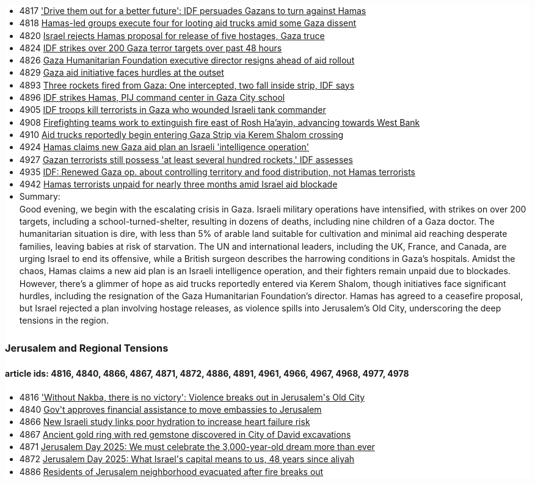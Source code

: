 - 4817 ['Drive them out for a better future': IDF persuades Gazans to turn against Hamas](https://www.jpost.com/breaking-news/article-855495)
- 4818 [Hamas-led groups execute four for looting aid trucks amid some Gaza dissent](https://www.jpost.com/israel-news/article-855516)
- 4820 [Israel rejects Hamas proposal for release of five hostages, Gaza truce](https://www.jpost.com/breaking-news/article-855417)
- 4824 [IDF strikes over 200 Gaza terror targets over past 48 hours](https://www.jpost.com/israel-news/defense-news/article-855452)
- 4826 [Gaza Humanitarian Foundation executive director resigns ahead of aid rollout](https://www.jpost.com/breaking-news/article-855412)
- 4829 [Gaza aid initiative faces hurdles at the outset](https://www.jpost.com/israel-news/article-855464)
- 4893 [Three rockets fired from Gaza: One intercepted, two fall inside strip, IDF says](https://www.jpost.com/breaking-news/article-855445)
- 4896 [IDF strikes Hamas, PIJ command center in Gaza City school](https://www.jpost.com/breaking-news/article-855438)
- 4905 [IDF troops kill terrorists in Gaza who wounded Israeli tank commander](https://www.jpost.com/breaking-news/article-855304)
- 4908 [Firefighting teams work to extinguish fire east of Rosh Ha’ayin, advancing towards West Bank](https://www.jpost.com/breaking-news/article-855260)
- 4910 [Aid trucks reportedly begin entering Gaza Strip via Kerem Shalom crossing](https://www.jpost.com/breaking-news/article-855244)
- 4924 [Hamas claims new Gaza aid plan an Israeli 'intelligence operation'](https://www.jpost.com/israel-news/article-855511)
- 4927 [Gazan terrorists still possess 'at least several hundred rockets,' IDF assesses](https://www.jpost.com/israel-news/defense-news/article-855471)
- 4935 [IDF: Renewed Gaza op. about controlling territory and food distribution, not Hamas terrorists](https://www.jpost.com/israel-news/defense-news/article-855383)
- 4942 [Hamas terrorists unpaid for nearly three months amid Israel aid blockade](https://www.jpost.com/middle-east/article-855405)
- Summary:  
    Good evening, we begin with the escalating crisis in Gaza. Israeli military operations have intensified, with strikes on over 200 targets, including a school-turned-shelter, resulting in dozens of deaths, including nine children of a Gaza doctor. The humanitarian situation is dire, with less than 5% of arable land suitable for cultivation and minimal aid reaching desperate families, leaving babies at risk of starvation. The UN and international leaders, including the UK, France, and Canada, are urging Israel to end its offensive, while a British surgeon describes the harrowing conditions in Gaza’s hospitals. Amidst the chaos, Hamas claims a new aid plan is an Israeli intelligence operation, and their fighters remain unpaid due to blockades. However, there’s a glimmer of hope as aid trucks reportedly entered via Kerem Shalom, though initiatives face significant hurdles, including the resignation of the Gaza Humanitarian Foundation’s director. Hamas has agreed to a ceasefire proposal, but Israel rejected a plan involving hostage releases, as violence spills into Jerusalem’s Old City, underscoring the deep tensions in the region.

### Jerusalem and Regional Tensions

#### article ids: 4816, 4840, 4866, 4867, 4871, 4872, 4886, 4891, 4961, 4966, 4967, 4968, 4977, 4978

- 4816 ['Without Nakba, there is no victory': Violence breaks out in Jerusalem's Old City](https://www.jpost.com/breaking-news/article-855524)
- 4840 [Gov't approves financial assistance to move embassies to Jerusalem](https://www.jpost.com/breaking-news/article-855508)
- 4866 [New Israeli study links poor hydration to increase heart failure risk](https://www.jpost.com/health-and-wellness/nutrition/article-855264)
- 4867 [Ancient gold ring with red gemstone discovered in City of David excavations](https://www.jpost.com/archaeology/article-854897)
- 4871 [Jerusalem Day 2025: We must celebrate the 3,000-year-old dream more than ever](https://www.jpost.com/opinion/article-855104)
- 4872 [Jerusalem Day 2025: What Israel's capital means to us, 48 years since aliyah](https://www.jpost.com/opinion/article-855080)
- 4886 [Residents of Jerusalem neighborhood evacuated after fire breaks out](https://www.jpost.com/breaking-news/article-855523)